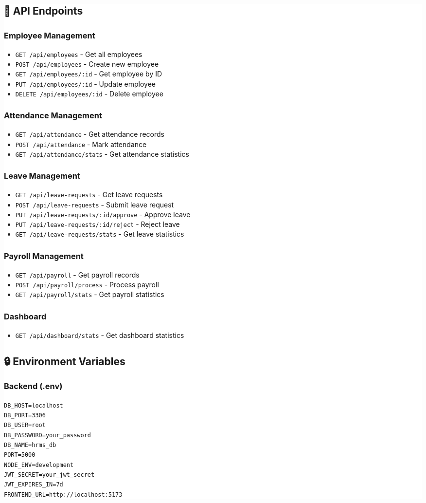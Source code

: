 ## 🔧 API Endpoints

### Employee Management

- `GET /api/employees` - Get all employees
- `POST /api/employees` - Create new employee
- `GET /api/employees/:id` - Get employee by ID
- `PUT /api/employees/:id` - Update employee
- `DELETE /api/employees/:id` - Delete employee

### Attendance Management

- `GET /api/attendance` - Get attendance records
- `POST /api/attendance` - Mark attendance
- `GET /api/attendance/stats` - Get attendance statistics

### Leave Management

- `GET /api/leave-requests` - Get leave requests
- `POST /api/leave-requests` - Submit leave request
- `PUT /api/leave-requests/:id/approve` - Approve leave
- `PUT /api/leave-requests/:id/reject` - Reject leave
- `GET /api/leave-requests/stats` - Get leave statistics

### Payroll Management

- `GET /api/payroll` - Get payroll records
- `POST /api/payroll/process` - Process payroll
- `GET /api/payroll/stats` - Get payroll statistics

### Dashboard

- `GET /api/dashboard/stats` - Get dashboard statistics

## 🔒 Environment Variables

### Backend (.env)

```env
DB_HOST=localhost
DB_PORT=3306
DB_USER=root
DB_PASSWORD=your_password
DB_NAME=hrms_db
PORT=5000
NODE_ENV=development
JWT_SECRET=your_jwt_secret
JWT_EXPIRES_IN=7d
FRONTEND_URL=http://localhost:5173
```
